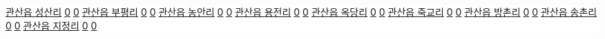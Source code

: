 
  <tr class="item">
    <td><a href="4680025322.html">관산읍 성산리</a></td>
    <td><a href="4680025322.html">0</a></td>
    <td><a href="4680025322.html">0</a></td>
  </tr>
    

  <tr class="item">
    <td><a href="4680025323.html">관산읍 부평리</a></td>
    <td><a href="4680025323.html">0</a></td>
    <td><a href="4680025323.html">0</a></td>
  </tr>
    

  <tr class="item">
    <td><a href="4680025324.html">관산읍 농안리</a></td>
    <td><a href="4680025324.html">0</a></td>
    <td><a href="4680025324.html">0</a></td>
  </tr>
    

  <tr class="item">
    <td><a href="4680025325.html">관산읍 용전리</a></td>
    <td><a href="4680025325.html">0</a></td>
    <td><a href="4680025325.html">0</a></td>
  </tr>
    

  <tr class="item">
    <td><a href="4680025326.html">관산읍 옥당리</a></td>
    <td><a href="4680025326.html">0</a></td>
    <td><a href="4680025326.html">0</a></td>
  </tr>
    

  <tr class="item">
    <td><a href="4680025327.html">관산읍 죽교리</a></td>
    <td><a href="4680025327.html">0</a></td>
    <td><a href="4680025327.html">0</a></td>
  </tr>
    

  <tr class="item">
    <td><a href="4680025328.html">관산읍 방촌리</a></td>
    <td><a href="4680025328.html">0</a></td>
    <td><a href="4680025328.html">0</a></td>
  </tr>
    

  <tr class="item">
    <td><a href="4680025329.html">관산읍 송촌리</a></td>
    <td><a href="4680025329.html">0</a></td>
    <td><a href="4680025329.html">0</a></td>
  </tr>
    

  <tr class="item">
    <td><a href="4680025330.html">관산읍 지정리</a></td>
    <td><a href="4680025330.html">0</a></td>
    <td><a href="4680025330.html">0</a></td>
  </tr>
    